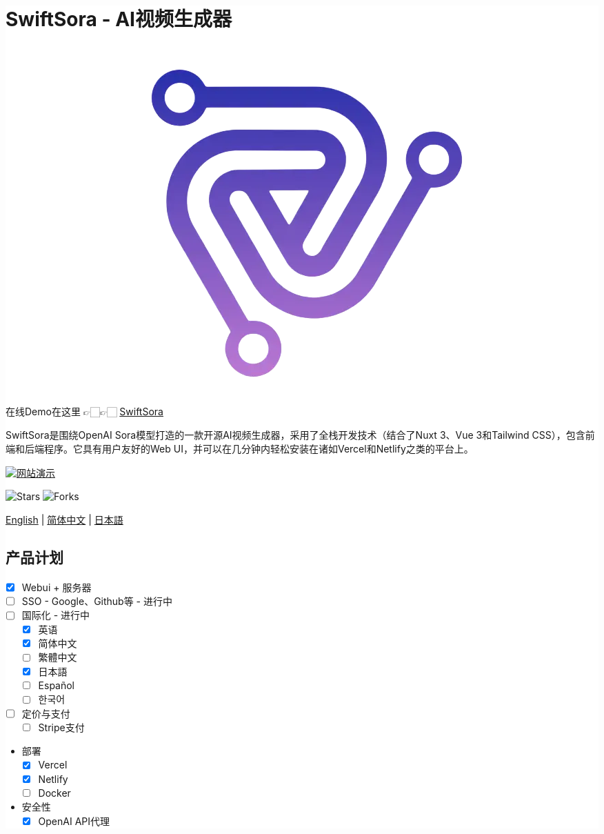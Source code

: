 # SwiftSora - AI视频生成器

<div align="center">
    <img src="./public/logo.webp" alt="SwiftSora">
</div>

在线Demo在这里 👉🏻👉🏻 [SwiftSora](https://www.swiftsora.com)

SwiftSora是围绕OpenAI Sora模型打造的一款开源AI视频生成器，采用了全栈开发技术（结合了Nuxt 3、Vue 3和Tailwind CSS），包含前端和后端程序。它具有用户友好的Web UI，并可以在几分钟内轻松安装在诸如Vercel和Netlify之类的平台上。

[![网站演示](https://img.shields.io/badge/Website-Demo-8A2BE2)](https://www.swiftsora.com)

![Stars](https://img.shields.io/github/stars/jasonwang178/swiftsora) ![Forks](https://img.shields.io/github/forks/jasonwang178/swiftsora)

[English](https://github.com/jasonwang178/SwiftSora/blob/main/README.md) | [简体中文](https://github.com/jasonwang178/SwiftSora/blob/main/README.zh_CN.md) | [日本語](https://github.com/jasonwang178/SwiftSora/blob/main/README.ja_JP.md)

## 产品计划

- [x] Webui + 服务器
- [ ] SSO - Google、Github等 - 进行中
- [ ] 国际化 - 进行中
  - [x] 英语
  - [x] 简体中文
  - [ ] 繁體中文
  - [x] 日本語
  - [ ] Español
  - [ ] 한국어
- [ ] 定价与支付
  - [ ] Stripe支付
- 部署
  - [x] Vercel
  - [x] Netlify
  - [ ] Docker
- 安全性
  - [x] OpenAI API代理